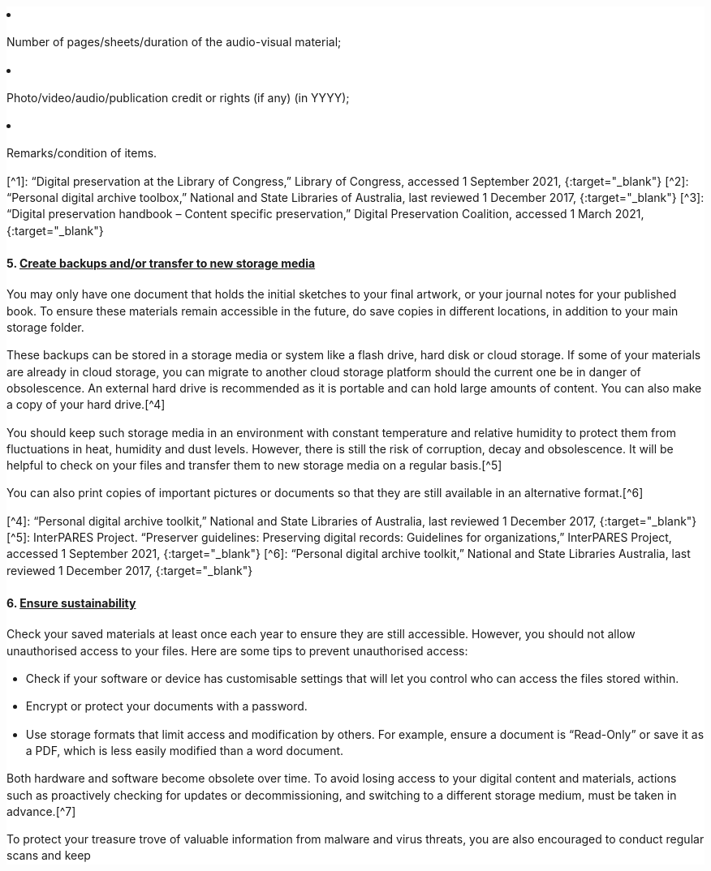 </li>
<li>
<p>Number of pages/sheets/duration of the audio-visual material;</p>
</li>
<li>
<p>Photo/video/audio/publication credit or rights (if any) (in YYYY);</p>
</li>
<li>
<p>Remarks/condition of items.</p>
</li>
</ul>
<p>[^1]: “Digital preservation at the Library of Congress,” Library of Congress,
accessed 1 September 2021, {:target="_blank"} [^2]: “Personal digital archive
toolbox,” National and State Libraries of Australia, last reviewed 1 December
2017, {:target="_blank"} [^3]: “Digital preservation handbook – Content
specific preservation,” Digital Preservation Coalition, accessed 1 March
2021, {:target="_blank"}</p>
<h4>5. <u>Create backups and/or transfer to new storage media</u></h4>
<p>You may only have one document that holds the initial sketches to your
final artwork, or your journal notes for your published book. To ensure
these materials remain accessible in the future, do save copies in different
locations, in addition to your main storage folder.</p>
<p>These backups can be stored in a storage media or system like a flash
drive, hard disk or cloud storage. If some of your materials are already
in cloud storage, you can migrate to another cloud storage platform should
the current one be in danger of obsolescence. An external hard drive is
recommended as it is portable and can hold large amounts of content. You
can also make a copy of your hard drive.[^4]</p>
<p>You should keep such storage media in an environment with constant temperature
and relative humidity to protect them from fluctuations in heat, humidity
and dust levels. However, there is still the risk of corruption, decay
and obsolescence. It will be helpful to check on your files and transfer
them to new storage media on a regular basis.[^5]</p>
<p>You can also print copies of important pictures or documents so that they
are still available in an alternative format.[^6]</p>
<p>[^4]: “Personal digital archive toolkit,” National and State Libraries
of Australia, last reviewed 1 December 2017, {:target="_blank"} [^5]: InterPARES
Project. “Preserver guidelines: Preserving digital records: Guidelines
for organizations,” InterPARES Project, accessed 1 September 2021, {:target="_blank"}
[^6]: “Personal digital archive toolkit,” National and State Libraries
Australia, last reviewed 1 December 2017, {:target="_blank"}</p>
<h4>6. <u>Ensure sustainability</u></h4>
<p>Check your saved materials at least once each year to ensure they are
still accessible. However, you should not allow unauthorised access to
your files. Here are some tips to prevent unauthorised access:</p>
<ul data-tight="true" class="tight">
<li>
<p>Check if your software or device has customisable settings that will let
you control who can access the files stored within.</p>
</li>
<li>
<p>Encrypt or protect your documents with a password.</p>
</li>
<li>
<p>Use storage formats that limit access and modification by others. For
example, ensure a document is “Read-Only” or save it as a PDF, which is
less easily modified than a word document.</p>
</li>
</ul>
<p>Both hardware and software become obsolete over time. To avoid losing
access to your digital content and materials, actions such as proactively
checking for updates or decommissioning, and switching to a different storage
medium, must be taken in advance.[^7]</p>
<p>To protect your treasure trove of valuable information from malware and
virus threats, you are also encouraged to conduct regular scans and keep